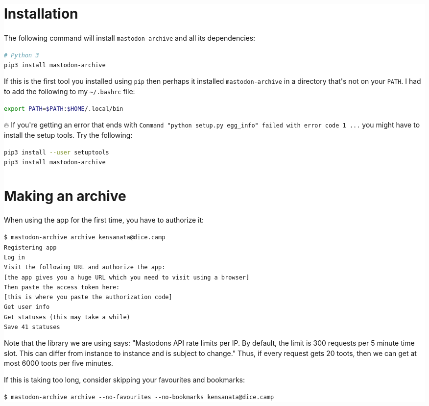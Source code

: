 # Installation

The following command will install `mastodon-archive` and all its
dependencies:

```bash
# Python 3
pip3 install mastodon-archive
```

If this is the first tool you installed using `pip` then perhaps it
installed `mastodon-archive` in a directory that's not on your `PATH`.
I had to add the following to my `~/.bashrc` file:

```bash
export PATH=$PATH:$HOME/.local/bin
```

🔥 If you're getting an error that ends with `Command "python setup.py
egg_info" failed with error code 1 ...` you might have to install the
setup tools. Try the following:

```bash
pip3 install --user setuptools
pip3 install mastodon-archive
```

# Making an archive

When using the app for the first time, you have to authorize it:

```text
$ mastodon-archive archive kensanata@dice.camp
Registering app
Log in
Visit the following URL and authorize the app:
[the app gives you a huge URL which you need to visit using a browser]
Then paste the access token here:
[this is where you paste the authorization code]
Get user info
Get statuses (this may take a while)
Save 41 statuses
```

Note that the library we are using says: "Mastodons API rate limits
per IP. By default, the limit is 300 requests per 5 minute time slot.
This can differ from instance to instance and is subject to change."
Thus, if every request gets 20 toots, then we can get at most 6000
toots per five minutes.

If this is taking too long, consider skipping your favourites and bookmarks:

```text
$ mastodon-archive archive --no-favourites --no-bookmarks kensanata@dice.camp
```
